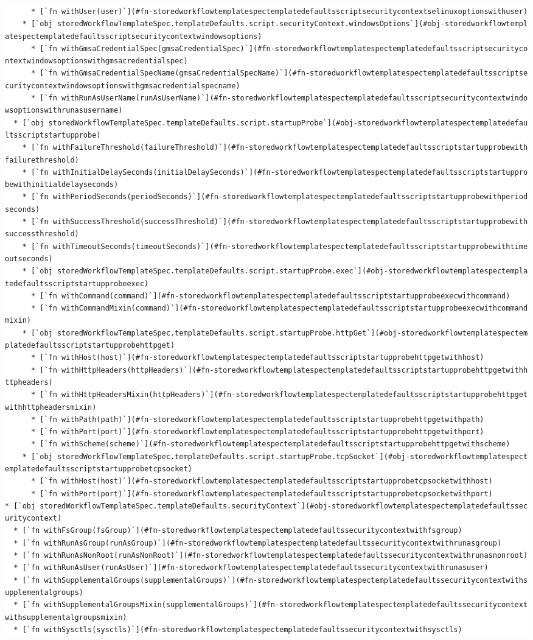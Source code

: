           * [`fn withUser(user)`](#fn-storedworkflowtemplatespectemplatedefaultsscriptsecuritycontextselinuxoptionswithuser)
        * [`obj storedWorkflowTemplateSpec.templateDefaults.script.securityContext.windowsOptions`](#obj-storedworkflowtemplatespectemplatedefaultsscriptsecuritycontextwindowsoptions)
          * [`fn withGmsaCredentialSpec(gmsaCredentialSpec)`](#fn-storedworkflowtemplatespectemplatedefaultsscriptsecuritycontextwindowsoptionswithgmsacredentialspec)
          * [`fn withGmsaCredentialSpecName(gmsaCredentialSpecName)`](#fn-storedworkflowtemplatespectemplatedefaultsscriptsecuritycontextwindowsoptionswithgmsacredentialspecname)
          * [`fn withRunAsUserName(runAsUserName)`](#fn-storedworkflowtemplatespectemplatedefaultsscriptsecuritycontextwindowsoptionswithrunasusername)
      * [`obj storedWorkflowTemplateSpec.templateDefaults.script.startupProbe`](#obj-storedworkflowtemplatespectemplatedefaultsscriptstartupprobe)
        * [`fn withFailureThreshold(failureThreshold)`](#fn-storedworkflowtemplatespectemplatedefaultsscriptstartupprobewithfailurethreshold)
        * [`fn withInitialDelaySeconds(initialDelaySeconds)`](#fn-storedworkflowtemplatespectemplatedefaultsscriptstartupprobewithinitialdelayseconds)
        * [`fn withPeriodSeconds(periodSeconds)`](#fn-storedworkflowtemplatespectemplatedefaultsscriptstartupprobewithperiodseconds)
        * [`fn withSuccessThreshold(successThreshold)`](#fn-storedworkflowtemplatespectemplatedefaultsscriptstartupprobewithsuccessthreshold)
        * [`fn withTimeoutSeconds(timeoutSeconds)`](#fn-storedworkflowtemplatespectemplatedefaultsscriptstartupprobewithtimeoutseconds)
        * [`obj storedWorkflowTemplateSpec.templateDefaults.script.startupProbe.exec`](#obj-storedworkflowtemplatespectemplatedefaultsscriptstartupprobeexec)
          * [`fn withCommand(command)`](#fn-storedworkflowtemplatespectemplatedefaultsscriptstartupprobeexecwithcommand)
          * [`fn withCommandMixin(command)`](#fn-storedworkflowtemplatespectemplatedefaultsscriptstartupprobeexecwithcommandmixin)
        * [`obj storedWorkflowTemplateSpec.templateDefaults.script.startupProbe.httpGet`](#obj-storedworkflowtemplatespectemplatedefaultsscriptstartupprobehttpget)
          * [`fn withHost(host)`](#fn-storedworkflowtemplatespectemplatedefaultsscriptstartupprobehttpgetwithhost)
          * [`fn withHttpHeaders(httpHeaders)`](#fn-storedworkflowtemplatespectemplatedefaultsscriptstartupprobehttpgetwithhttpheaders)
          * [`fn withHttpHeadersMixin(httpHeaders)`](#fn-storedworkflowtemplatespectemplatedefaultsscriptstartupprobehttpgetwithhttpheadersmixin)
          * [`fn withPath(path)`](#fn-storedworkflowtemplatespectemplatedefaultsscriptstartupprobehttpgetwithpath)
          * [`fn withPort(port)`](#fn-storedworkflowtemplatespectemplatedefaultsscriptstartupprobehttpgetwithport)
          * [`fn withScheme(scheme)`](#fn-storedworkflowtemplatespectemplatedefaultsscriptstartupprobehttpgetwithscheme)
        * [`obj storedWorkflowTemplateSpec.templateDefaults.script.startupProbe.tcpSocket`](#obj-storedworkflowtemplatespectemplatedefaultsscriptstartupprobetcpsocket)
          * [`fn withHost(host)`](#fn-storedworkflowtemplatespectemplatedefaultsscriptstartupprobetcpsocketwithhost)
          * [`fn withPort(port)`](#fn-storedworkflowtemplatespectemplatedefaultsscriptstartupprobetcpsocketwithport)
    * [`obj storedWorkflowTemplateSpec.templateDefaults.securityContext`](#obj-storedworkflowtemplatespectemplatedefaultssecuritycontext)
      * [`fn withFsGroup(fsGroup)`](#fn-storedworkflowtemplatespectemplatedefaultssecuritycontextwithfsgroup)
      * [`fn withRunAsGroup(runAsGroup)`](#fn-storedworkflowtemplatespectemplatedefaultssecuritycontextwithrunasgroup)
      * [`fn withRunAsNonRoot(runAsNonRoot)`](#fn-storedworkflowtemplatespectemplatedefaultssecuritycontextwithrunasnonroot)
      * [`fn withRunAsUser(runAsUser)`](#fn-storedworkflowtemplatespectemplatedefaultssecuritycontextwithrunasuser)
      * [`fn withSupplementalGroups(supplementalGroups)`](#fn-storedworkflowtemplatespectemplatedefaultssecuritycontextwithsupplementalgroups)
      * [`fn withSupplementalGroupsMixin(supplementalGroups)`](#fn-storedworkflowtemplatespectemplatedefaultssecuritycontextwithsupplementalgroupsmixin)
      * [`fn withSysctls(sysctls)`](#fn-storedworkflowtemplatespectemplatedefaultssecuritycontextwithsysctls)